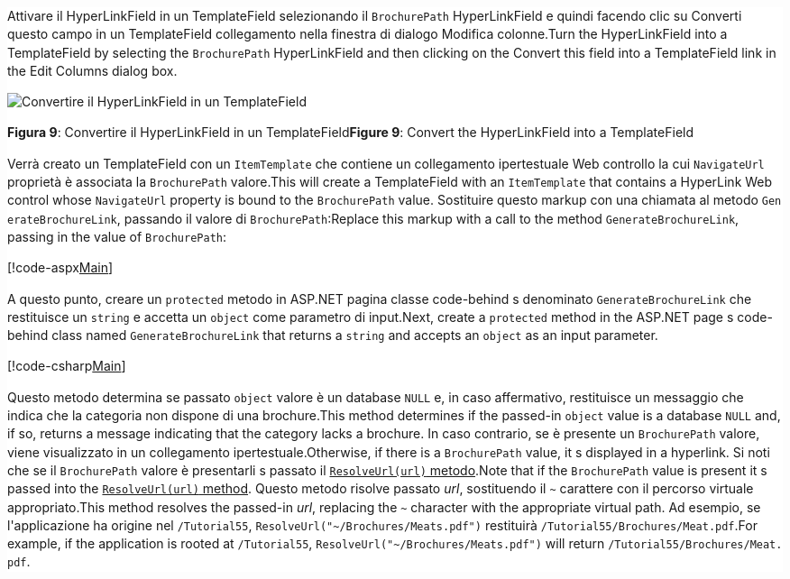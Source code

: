 <span data-ttu-id="8429d-177">Attivare il HyperLinkField in un TemplateField selezionando il `BrochurePath` HyperLinkField e quindi facendo clic su Converti questo campo in un TemplateField collegamento nella finestra di dialogo Modifica colonne.</span><span class="sxs-lookup"><span data-stu-id="8429d-177">Turn the HyperLinkField into a TemplateField by selecting the `BrochurePath` HyperLinkField and then clicking on the Convert this field into a TemplateField link in the Edit Columns dialog box.</span></span>


![Convertire il HyperLinkField in un TemplateField](displaying-binary-data-in-the-data-web-controls-cs/_static/image9.gif)

<span data-ttu-id="8429d-179">**Figura 9**: Convertire il HyperLinkField in un TemplateField</span><span class="sxs-lookup"><span data-stu-id="8429d-179">**Figure 9**: Convert the HyperLinkField into a TemplateField</span></span>


<span data-ttu-id="8429d-180">Verrà creato un TemplateField con un `ItemTemplate` che contiene un collegamento ipertestuale Web controllo la cui `NavigateUrl` proprietà è associata la `BrochurePath` valore.</span><span class="sxs-lookup"><span data-stu-id="8429d-180">This will create a TemplateField with an `ItemTemplate` that contains a HyperLink Web control whose `NavigateUrl` property is bound to the `BrochurePath` value.</span></span> <span data-ttu-id="8429d-181">Sostituire questo markup con una chiamata al metodo `GenerateBrochureLink`, passando il valore di `BrochurePath`:</span><span class="sxs-lookup"><span data-stu-id="8429d-181">Replace this markup with a call to the method `GenerateBrochureLink`, passing in the value of `BrochurePath`:</span></span>


[!code-aspx[Main](displaying-binary-data-in-the-data-web-controls-cs/samples/sample2.aspx)]

<span data-ttu-id="8429d-182">A questo punto, creare un `protected` metodo in ASP.NET pagina classe code-behind s denominato `GenerateBrochureLink` che restituisce un `string` e accetta un `object` come parametro di input.</span><span class="sxs-lookup"><span data-stu-id="8429d-182">Next, create a `protected` method in the ASP.NET page s code-behind class named `GenerateBrochureLink` that returns a `string` and accepts an `object` as an input parameter.</span></span>


[!code-csharp[Main](displaying-binary-data-in-the-data-web-controls-cs/samples/sample3.cs)]

<span data-ttu-id="8429d-183">Questo metodo determina se passato `object` valore è un database `NULL` e, in caso affermativo, restituisce un messaggio che indica che la categoria non dispone di una brochure.</span><span class="sxs-lookup"><span data-stu-id="8429d-183">This method determines if the passed-in `object` value is a database `NULL` and, if so, returns a message indicating that the category lacks a brochure.</span></span> <span data-ttu-id="8429d-184">In caso contrario, se è presente un `BrochurePath` valore, viene visualizzato in un collegamento ipertestuale.</span><span class="sxs-lookup"><span data-stu-id="8429d-184">Otherwise, if there is a `BrochurePath` value, it s displayed in a hyperlink.</span></span> <span data-ttu-id="8429d-185">Si noti che se il `BrochurePath` valore è presentarli s passato il [ `ResolveUrl(url)` metodo](https://msdn.microsoft.com/library/system.web.ui.control.resolveurl.aspx).</span><span class="sxs-lookup"><span data-stu-id="8429d-185">Note that if the `BrochurePath` value is present it s passed into the [`ResolveUrl(url)` method](https://msdn.microsoft.com/library/system.web.ui.control.resolveurl.aspx).</span></span> <span data-ttu-id="8429d-186">Questo metodo risolve passato *url*, sostituendo il `~` carattere con il percorso virtuale appropriato.</span><span class="sxs-lookup"><span data-stu-id="8429d-186">This method resolves the passed-in *url*, replacing the `~` character with the appropriate virtual path.</span></span> <span data-ttu-id="8429d-187">Ad esempio, se l'applicazione ha origine nel `/Tutorial55`, `ResolveUrl("~/Brochures/Meats.pdf")` restituirà `/Tutorial55/Brochures/Meat.pdf`.</span><span class="sxs-lookup"><span data-stu-id="8429d-187">For example, if the application is rooted at `/Tutorial55`, `ResolveUrl("~/Brochures/Meats.pdf")` will return `/Tutorial55/Brochures/Meat.pdf`.</span></span>
